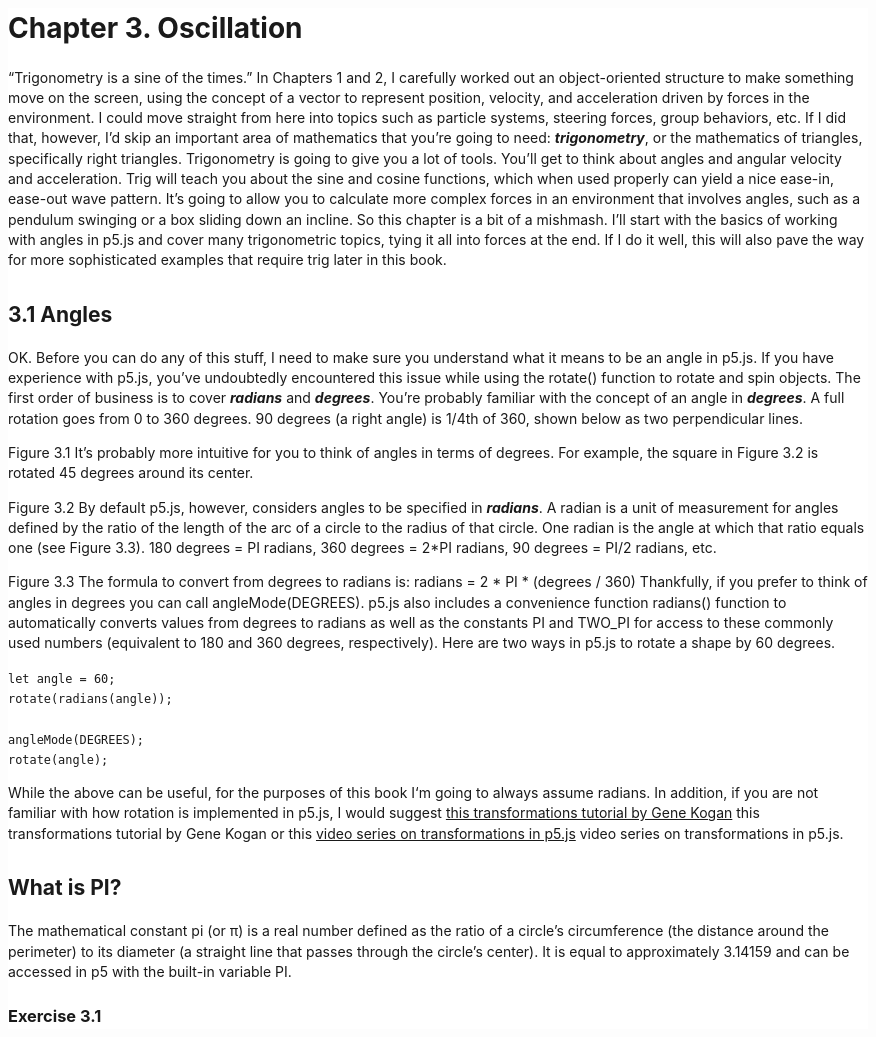 # Chapter 3. Oscillation
“Trigonometry is a sine of the times.”
In Chapters 1 and 2, I carefully worked out an object-oriented structure to make something move on the screen, using the concept of a vector to represent position, velocity, and acceleration driven by forces in the environment. I could move straight from here into topics such as particle systems, steering forces, group behaviors, etc. If I did that, however, I’d skip an important area of mathematics that you’re going to need: ***trigonometry***, or the mathematics of triangles, specifically right triangles.
Trigonometry is going to give you a lot of tools. You’ll get to think about angles and angular velocity and acceleration. Trig will teach you about the sine and cosine functions, which when used properly can yield a nice ease-in, ease-out wave pattern. It’s going to allow you to calculate more complex forces in an environment that involves angles, such as a pendulum swinging or a box sliding down an incline.
So this chapter is a bit of a mishmash. I’ll start with the basics of working with angles in p5.js and cover many trigonometric topics, tying it all into forces at the end. If I do it well, this will also pave the way for more sophisticated examples that require trig later in this book.
## 3.1 Angles
OK. Before you can do any of this stuff, I need to make sure you understand what it means to be an angle in p5.js. If you have experience with p5.js, you’ve undoubtedly encountered this issue while using the rotate() function to rotate and spin objects.
The first order of business is to cover ***radians*** and ***degrees***. You’re probably familiar with the concept of an angle in ***degrees***. A full rotation goes from 0 to 360 degrees. 90 degrees (a right angle) is 1/4th of 360, shown below as two perpendicular lines.

Figure 3.1
It’s probably more intuitive for you to think of angles in terms of degrees. For example, the square in Figure 3.2 is rotated 45 degrees around its center.

Figure 3.2
By default p5.js, however, considers angles to be specified in ***radians***. A radian is a unit of measurement for angles defined by the ratio of the length of the arc of a circle to the radius of that circle. One radian is the angle at which that ratio equals one (see Figure 3.3). 180 degrees = PI radians, 360 degrees = 2*PI radians, 90 degrees = PI/2 radians, etc.

Figure 3.3
The formula to convert from degrees to radians is:
radians = 2 * PI * (degrees / 360)
Thankfully, if you prefer to think of angles in degrees you can call angleMode(DEGREES). p5.js also includes a convenience function radians() function to automatically converts values from degrees to radians as well as the constants PI and TWO_PI for access to these commonly used numbers (equivalent to 180 and 360 degrees, respectively). Here are two ways in p5.js to rotate a shape by 60 degrees.

 ``` 
let angle = 60;
rotate(radians(angle));

angleMode(DEGREES);
rotate(angle);
 ``` 

While the above can be useful, for the purposes of this book I‘m going to always assume radians. In addition, if you are not familiar with how rotation is implemented in p5.js, I would suggest [this transformations tutorial by Gene Kogan](http://genekogan.com/code/p5js-transformations/)
this transformations tutorial by Gene Kogan or this [video series on transformations in p5.js](https://youtu.be/o9sgjuh-CBM)
video series on transformations in p5.js.
## What is PI?
The mathematical constant pi (or π) is a real number defined as the ratio of a circle’s circumference (the distance around the perimeter) to its diameter (a straight line that passes through the circle’s center). It is equal to approximately 3.14159 and can be accessed in p5 with the built-in variable PI.
### Exercise 3.1
